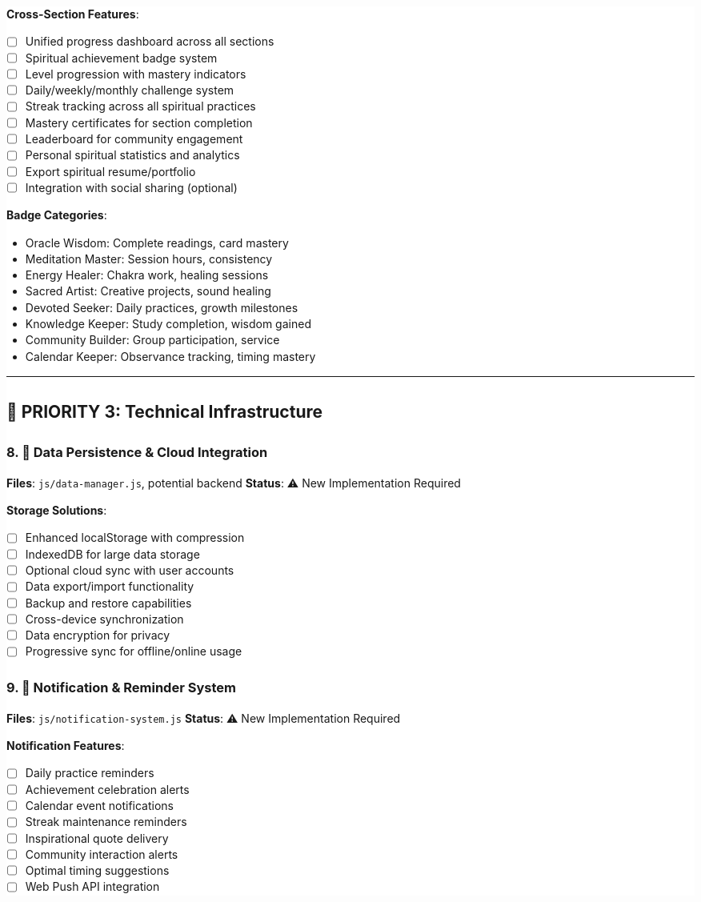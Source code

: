 **Cross-Section Features**:
- [ ] Unified progress dashboard across all sections
- [ ] Spiritual achievement badge system
- [ ] Level progression with mastery indicators
- [ ] Daily/weekly/monthly challenge system
- [ ] Streak tracking across all spiritual practices
- [ ] Mastery certificates for section completion
- [ ] Leaderboard for community engagement
- [ ] Personal spiritual statistics and analytics
- [ ] Export spiritual resume/portfolio
- [ ] Integration with social sharing (optional)

**Badge Categories**:
- Oracle Wisdom: Complete readings, card mastery
- Meditation Master: Session hours, consistency
- Energy Healer: Chakra work, healing sessions
- Sacred Artist: Creative projects, sound healing
- Devoted Seeker: Daily practices, growth milestones
- Knowledge Keeper: Study completion, wisdom gained
- Community Builder: Group participation, service
- Calendar Keeper: Observance tracking, timing mastery

---

## 🎯 PRIORITY 3: Technical Infrastructure

### 8. 💾 Data Persistence & Cloud Integration
**Files**: `js/data-manager.js`, potential backend
**Status**: ⚠️ New Implementation Required

**Storage Solutions**:
- [ ] Enhanced localStorage with compression
- [ ] IndexedDB for large data storage
- [ ] Optional cloud sync with user accounts
- [ ] Data export/import functionality
- [ ] Backup and restore capabilities
- [ ] Cross-device synchronization
- [ ] Data encryption for privacy
- [ ] Progressive sync for offline/online usage

### 9. 🔔 Notification & Reminder System
**Files**: `js/notification-system.js`
**Status**: ⚠️ New Implementation Required

**Notification Features**:
- [ ] Daily practice reminders
- [ ] Achievement celebration alerts
- [ ] Calendar event notifications
- [ ] Streak maintenance reminders
- [ ] Inspirational quote delivery
- [ ] Community interaction alerts
- [ ] Optimal timing suggestions
- [ ] Web Push API integration
